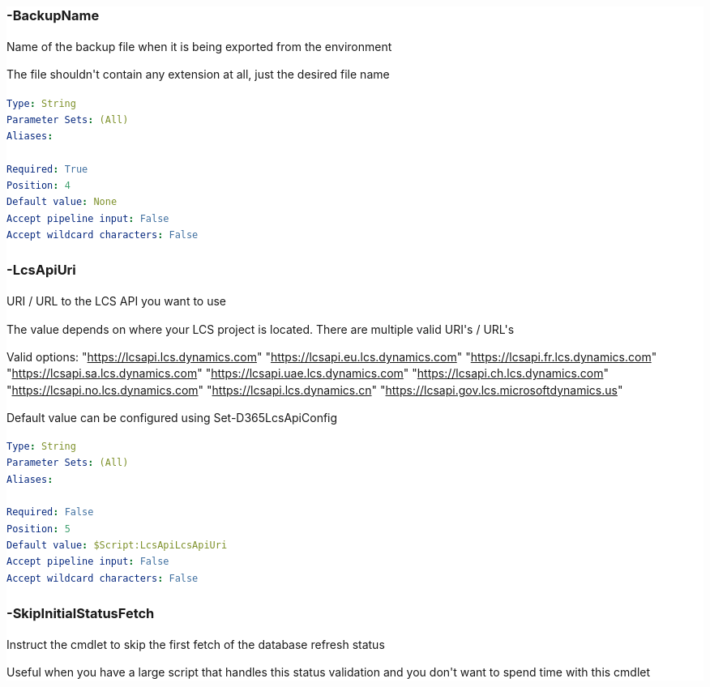 ### -BackupName
Name of the backup file when it is being exported from the environment

The file shouldn't contain any extension at all, just the desired file name

```yaml
Type: String
Parameter Sets: (All)
Aliases:

Required: True
Position: 4
Default value: None
Accept pipeline input: False
Accept wildcard characters: False
```

### -LcsApiUri
URI / URL to the LCS API you want to use

The value depends on where your LCS project is located.
There are multiple valid URI's / URL's

Valid options:
"https://lcsapi.lcs.dynamics.com"
"https://lcsapi.eu.lcs.dynamics.com"
"https://lcsapi.fr.lcs.dynamics.com"
"https://lcsapi.sa.lcs.dynamics.com"
"https://lcsapi.uae.lcs.dynamics.com"
"https://lcsapi.ch.lcs.dynamics.com"
"https://lcsapi.no.lcs.dynamics.com"
"https://lcsapi.lcs.dynamics.cn"
"https://lcsapi.gov.lcs.microsoftdynamics.us"

Default value can be configured using Set-D365LcsApiConfig

```yaml
Type: String
Parameter Sets: (All)
Aliases:

Required: False
Position: 5
Default value: $Script:LcsApiLcsApiUri
Accept pipeline input: False
Accept wildcard characters: False
```

### -SkipInitialStatusFetch
Instruct the cmdlet to skip the first fetch of the database refresh status

Useful when you have a large script that handles this status validation and you don't want to spend time with this cmdlet
